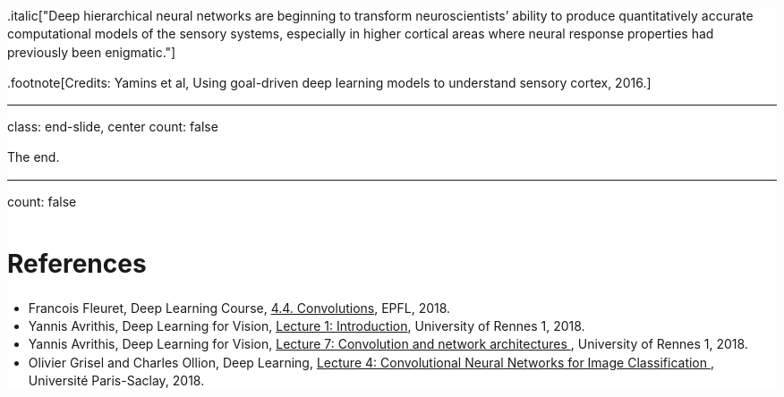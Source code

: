 .italic["Deep hierarchical neural networks are beginning to transform
neuroscientists’ ability to produce quantitatively accurate computational
models of the sensory systems, especially in higher cortical areas
where neural response properties had previously been enigmatic."]

.footnote[Credits: Yamins et al, Using goal-driven deep learning models to understand
sensory cortex, 2016.]

---

class: end-slide, center
count: false

The end.

---

count: false

# References

- Francois Fleuret, Deep Learning Course, [4.4. Convolutions](https://fleuret.org/ee559/ee559-slides-4-4-convolutions.pdf), EPFL, 2018.
- Yannis Avrithis, Deep Learning for Vision, [Lecture 1: Introduction](https://sif-dlv.github.io/slides/intro.pdf), University of Rennes 1, 2018.
- Yannis Avrithis, Deep Learning for Vision, [Lecture 7: Convolution and network architectures ](https://sif-dlv.github.io/slides/conv.pdf), University of Rennes 1, 2018.
- Olivier Grisel and Charles Ollion, Deep Learning, [Lecture 4: Convolutional Neural Networks for Image Classification ](https://m2dsupsdlclass.github.io/lectures-labs/slides/04_conv_nets/index.html#1), Université Paris-Saclay, 2018.
